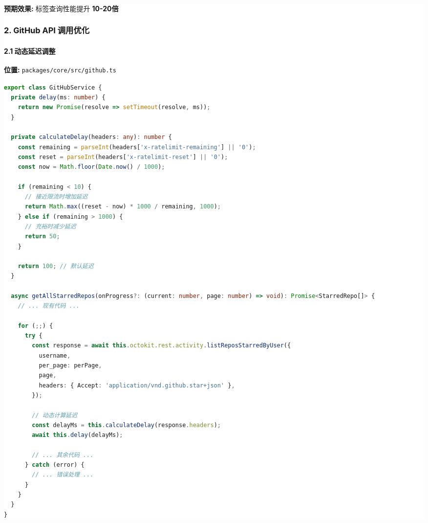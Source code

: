 **预期效果:** 标签查询性能提升 **10-20倍**

### 2. GitHub API 调用优化

#### 2.1 动态延迟调整

**位置:** `packages/core/src/github.ts`

```typescript
export class GitHubService {
  private delay(ms: number) {
    return new Promise(resolve => setTimeout(resolve, ms));
  }
  
  private calculateDelay(headers: any): number {
    const remaining = parseInt(headers['x-ratelimit-remaining'] || '0');
    const reset = parseInt(headers['x-ratelimit-reset'] || '0');
    const now = Math.floor(Date.now() / 1000);
    
    if (remaining < 10) {
      // 接近限流时增加延迟
      return Math.max((reset - now) * 1000 / remaining, 1000);
    } else if (remaining > 1000) {
      // 充裕时减少延迟
      return 50;
    }
    
    return 100; // 默认延迟
  }

  async getAllStarredRepos(onProgress?: (current: number, page: number) => void): Promise<StarredRepo[]> {
    // ... 现有代码 ...
    
    for (;;) {
      try {
        const response = await this.octokit.rest.activity.listReposStarredByUser({
          username,
          per_page: perPage,
          page,
          headers: { Accept: 'application/vnd.github.star+json' },
        });

        // 动态计算延迟
        const delayMs = this.calculateDelay(response.headers);
        await this.delay(delayMs);
        
        // ... 其余代码 ...
      } catch (error) {
        // ... 错误处理 ...
      }
    }
  }
}
```
